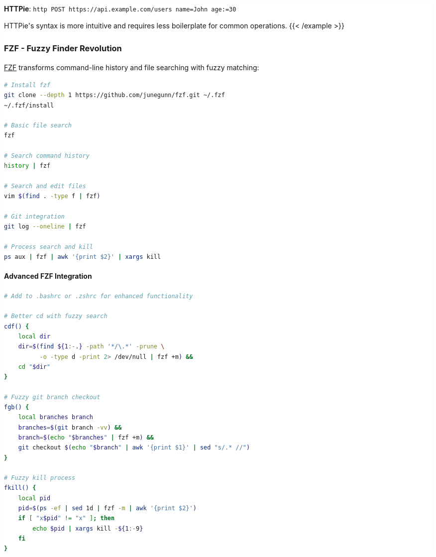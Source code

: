 **HTTPie**: `http POST https://api.example.com/users name=John age:=30`

HTTPie's syntax is more intuitive and requires less boilerplate for common operations.
{{< /example >}}

### FZF - Fuzzy Finder Revolution

[FZF](https://github.com/junegunn/fzf) transforms command-line history and file searching with fuzzy matching:

```bash
# Install fzf
git clone --depth 1 https://github.com/junegunn/fzf.git ~/.fzf
~/.fzf/install

# Basic file search
fzf

# Search command history
history | fzf

# Search and edit files
vim $(find . -type f | fzf)

# Git integration
git log --oneline | fzf

# Process search and kill
ps aux | fzf | awk '{print $2}' | xargs kill
```

#### Advanced FZF Integration

```bash
# Add to .bashrc or .zshrc for enhanced functionality

# Better cd with fuzzy search
cdf() {
    local dir
    dir=$(find ${1:-.} -path '*/\.*' -prune \
          -o -type d -print 2> /dev/null | fzf +m) &&
    cd "$dir"
}

# Fuzzy git branch checkout
fgb() {
    local branches branch
    branches=$(git branch -vv) &&
    branch=$(echo "$branches" | fzf +m) &&
    git checkout $(echo "$branch" | awk '{print $1}' | sed "s/.* //")
}

# Fuzzy kill process
fkill() {
    local pid
    pid=$(ps -ef | sed 1d | fzf -m | awk '{print $2}')
    if [ "x$pid" != "x" ]; then
        echo $pid | xargs kill -${1:-9}
    fi
}
```
